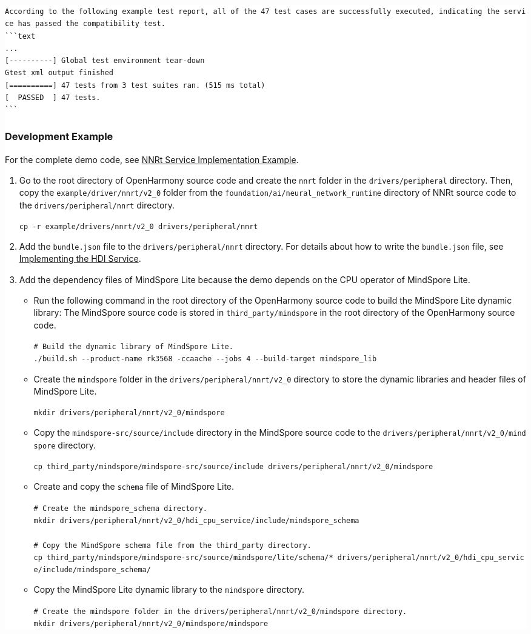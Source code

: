     According to the following example test report, all of the 47 test cases are successfully executed, indicating the service has passed the compatibility test.
    ```text
    ...
    [----------] Global test environment tear-down
    Gtest xml output finished
    [==========] 47 tests from 3 test suites ran. (515 ms total)
    [  PASSED  ] 47 tests.
    ```

### Development Example
For the complete demo code, see [NNRt Service Implementation Example](https://gitee.com/openharmony/ai_neural_network_runtime/tree/master/example/drivers).

1. Go to the root directory of OpenHarmony source code and create the `nnrt` folder in the `drivers/peripheral` directory. Then, copy the `example/driver/nnrt/v2_0` folder from the `foundation/ai/neural_network_runtime` directory of NNRt source code to the `drivers/peripheral/nnrt` directory.
    ```shell
    cp -r example/drivers/nnrt/v2_0 drivers/peripheral/nnrt
    ```

2. Add the `bundle.json` file to the `drivers/peripheral/nnrt` directory. For details about how to write the `bundle.json` file, see [Implementing the HDI Service](#implementing-the-hdi-service).

3. Add the dependency files of MindSpore Lite because the demo depends on the CPU operator of MindSpore Lite.
    - Run the following command in the root directory of the OpenHarmony source code to build the MindSpore Lite dynamic library: The MindSpore source code is stored in `third_party/mindspore` in the root directory of the OpenHarmony source code.
      ```shell
      # Build the dynamic library of MindSpore Lite.
      ./build.sh --product-name rk3568 -ccaache --jobs 4 --build-target mindspore_lib
      ```
    - Create the `mindspore` folder in the `drivers/peripheral/nnrt/v2_0` directory to store the dynamic libraries and header files of MindSpore Lite.
      ```shell
      mkdir drivers/peripheral/nnrt/v2_0/mindspore
      ```
    - Copy the `mindspore-src/source/include` directory in the MindSpore source code to the `drivers/peripheral/nnrt/v2_0/mindspore` directory.
      ```shell
      cp third_party/mindspore/mindspore-src/source/include drivers/peripheral/nnrt/v2_0/mindspore
      ```
    - Create and copy the `schema` file of MindSpore Lite.
      ```shell
      # Create the mindspore_schema directory.
      mkdir drivers/peripheral/nnrt/v2_0/hdi_cpu_service/include/mindspore_schema

      # Copy the MindSpore schema file from the third_party directory.
      cp third_party/mindspore/mindspore-src/source/mindspore/lite/schema/* drivers/peripheral/nnrt/v2_0/hdi_cpu_service/include/mindspore_schema/
      ```
    - Copy the MindSpore Lite dynamic library to the `mindspore` directory.
      ```shell
      # Create the mindspore folder in the drivers/peripheral/nnrt/v2_0/mindspore directory.
      mkdir drivers/peripheral/nnrt/v2_0/mindspore/mindspore
